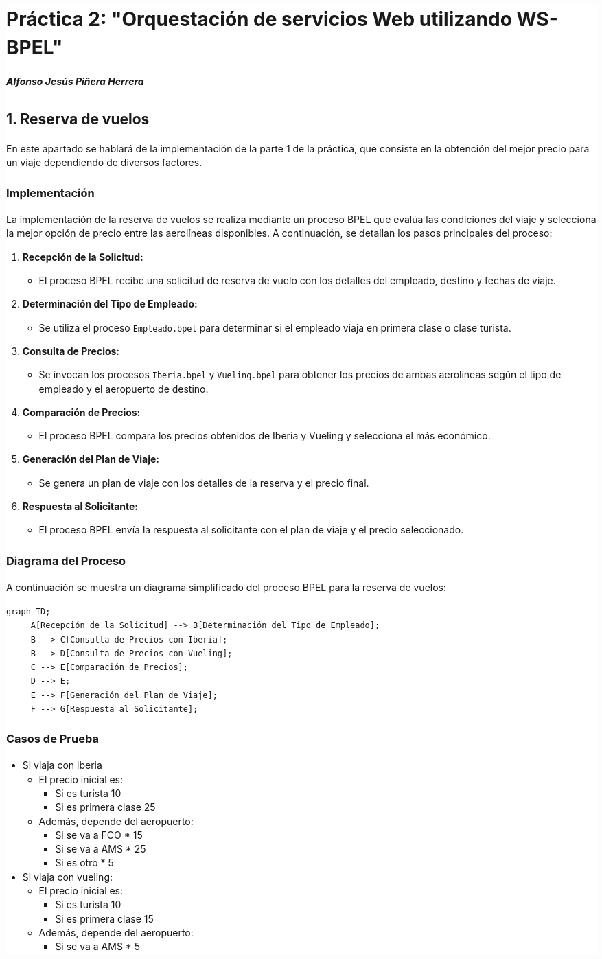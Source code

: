 # Práctica 2: "Orquestación de servicios Web utilizando WS-BPEL"
##### Alfonso Jesús Piñera Herrera
## 1. Reserva de vuelos
En este apartado se hablará de la implementación de la parte 1 de la práctica, que consiste en la obtención del mejor precio para un viaje dependiendo de diversos factores.

### Implementación

La implementación de la reserva de vuelos se realiza mediante un proceso BPEL que evalúa las condiciones del viaje y selecciona la mejor opción de precio entre las aerolíneas disponibles. A continuación, se detallan los pasos principales del proceso:

1. **Recepción de la Solicitud:**
    - El proceso BPEL recibe una solicitud de reserva de vuelo con los detalles del empleado, destino y fechas de viaje.

2. **Determinación del Tipo de Empleado:**
    - Se utiliza el proceso `Empleado.bpel` para determinar si el empleado viaja en primera clase o clase turista.

3. **Consulta de Precios:**
    - Se invocan los procesos `Iberia.bpel` y `Vueling.bpel` para obtener los precios de ambas aerolíneas según el tipo de empleado y el aeropuerto de destino.

4. **Comparación de Precios:**
    - El proceso BPEL compara los precios obtenidos de Iberia y Vueling y selecciona el más económico.

5. **Generación del Plan de Viaje:**
    - Se genera un plan de viaje con los detalles de la reserva y el precio final.

6. **Respuesta al Solicitante:**
    - El proceso BPEL envía la respuesta al solicitante con el plan de viaje y el precio seleccionado.

### Diagrama del Proceso

A continuación se muestra un diagrama simplificado del proceso BPEL para la reserva de vuelos:

```mermaid
graph TD;
     A[Recepción de la Solicitud] --> B[Determinación del Tipo de Empleado];
     B --> C[Consulta de Precios con Iberia];
     B --> D[Consulta de Precios con Vueling];
     C --> E[Comparación de Precios];
     D --> E;
     E --> F[Generación del Plan de Viaje];
     F --> G[Respuesta al Solicitante];
```

### Casos de Prueba
- Si viaja con iberia
    - El precio inicial es:
        - Si es turista 10
        - Si es primera clase 25
    - Además, depende del aeropuerto:
        - Si se va a FCO * 15
        - Si se va a AMS * 25
        - Si es otro * 5
- Si viaja con vueling:
    - El precio inicial es:
        - Si es turista 10
        - Si es primera clase 15
    - Además, depende del aeropuerto:
        - Si se va a AMS * 5